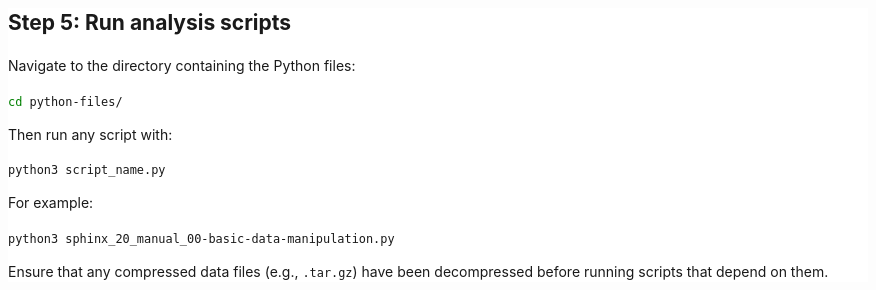 
## Step 5: Run analysis scripts

Navigate to the directory containing the Python files:

```bash
cd python-files/
```

Then run any script with:

```bash
python3 script_name.py
```

For example:

```bash
python3 sphinx_20_manual_00-basic-data-manipulation.py
```

Ensure that any compressed data files (e.g., `.tar.gz`) have been decompressed before running scripts that depend on them.
